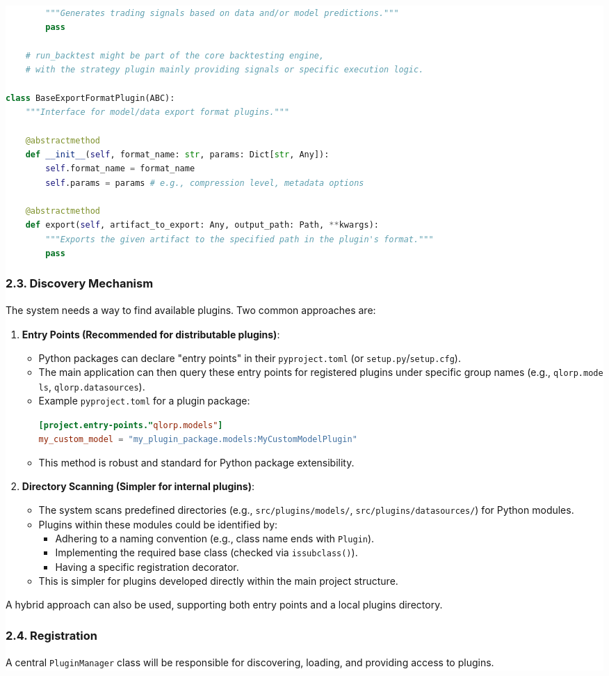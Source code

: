 ```python
        """Generates trading signals based on data and/or model predictions."""
        pass
    
    # run_backtest might be part of the core backtesting engine,
    # with the strategy plugin mainly providing signals or specific execution logic.

class BaseExportFormatPlugin(ABC):
    """Interface for model/data export format plugins."""

    @abstractmethod
    def __init__(self, format_name: str, params: Dict[str, Any]):
        self.format_name = format_name
        self.params = params # e.g., compression level, metadata options

    @abstractmethod
    def export(self, artifact_to_export: Any, output_path: Path, **kwargs):
        """Exports the given artifact to the specified path in the plugin's format."""
        pass

```

### 2.3. Discovery Mechanism

The system needs a way to find available plugins. Two common approaches are:

1.  **Entry Points (Recommended for distributable plugins)**:
    -   Python packages can declare "entry points" in their `pyproject.toml` (or `setup.py`/`setup.cfg`).
    -   The main application can then query these entry points for registered plugins under specific group names (e.g., `qlorp.models`, `qlorp.datasources`).
    -   Example `pyproject.toml` for a plugin package:
        ```toml
        [project.entry-points."qlorp.models"]
        my_custom_model = "my_plugin_package.models:MyCustomModelPlugin"
        ```
    -   This method is robust and standard for Python package extensibility.

2.  **Directory Scanning (Simpler for internal plugins)**:
    -   The system scans predefined directories (e.g., `src/plugins/models/`, `src/plugins/datasources/`) for Python modules.
    -   Plugins within these modules could be identified by:
        -   Adhering to a naming convention (e.g., class name ends with `Plugin`).
        -   Implementing the required base class (checked via `issubclass()`).
        -   Having a specific registration decorator.
    -   This is simpler for plugins developed directly within the main project structure.

A hybrid approach can also be used, supporting both entry points and a local plugins directory.

### 2.4. Registration

A central `PluginManager` class will be responsible for discovering, loading, and providing access to plugins.
